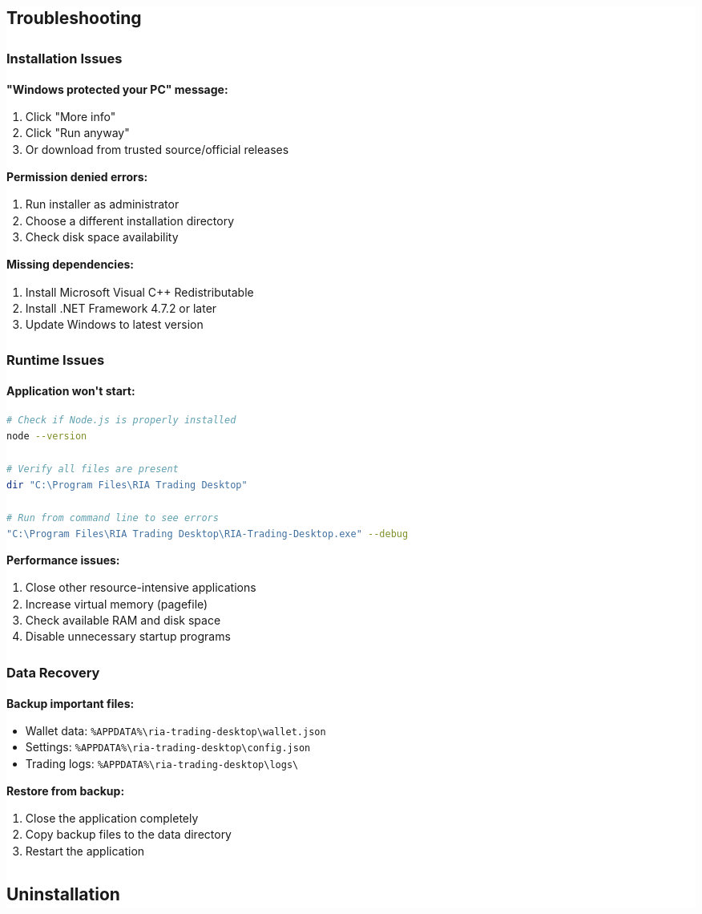 ## Troubleshooting

### Installation Issues

**"Windows protected your PC" message:**
1. Click "More info"
2. Click "Run anyway"
3. Or download from trusted source/official releases

**Permission denied errors:**
1. Run installer as administrator
2. Choose a different installation directory
3. Check disk space availability

**Missing dependencies:**
1. Install Microsoft Visual C++ Redistributable
2. Install .NET Framework 4.7.2 or later
3. Update Windows to latest version

### Runtime Issues

**Application won't start:**
```bash
# Check if Node.js is properly installed
node --version

# Verify all files are present
dir "C:\Program Files\RIA Trading Desktop"

# Run from command line to see errors
"C:\Program Files\RIA Trading Desktop\RIA-Trading-Desktop.exe" --debug
```

**Performance issues:**
1. Close other resource-intensive applications
2. Increase virtual memory (pagefile)
3. Check available RAM and disk space
4. Disable unnecessary startup programs

### Data Recovery

**Backup important files:**
- Wallet data: `%APPDATA%\ria-trading-desktop\wallet.json`
- Settings: `%APPDATA%\ria-trading-desktop\config.json`
- Trading logs: `%APPDATA%\ria-trading-desktop\logs\`

**Restore from backup:**
1. Close the application completely
2. Copy backup files to the data directory
3. Restart the application

## Uninstallation
